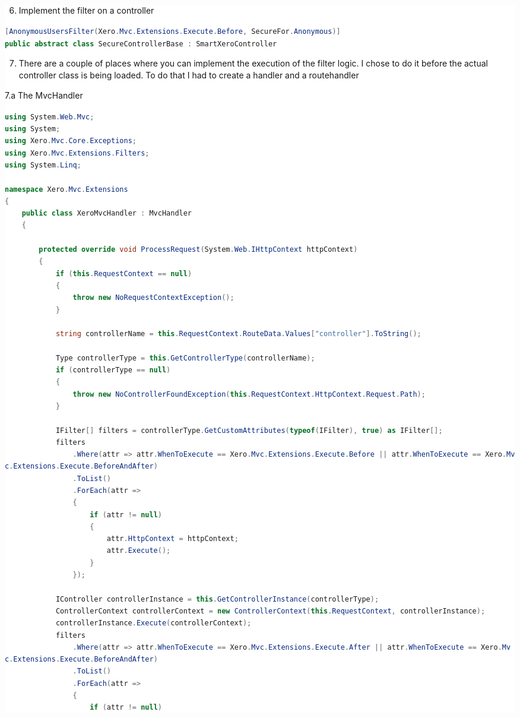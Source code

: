 6. Implement the filter on a controller

``` csharp
[AnonymousUsersFilter(Xero.Mvc.Extensions.Execute.Before, SecureFor.Anonymous)]
public abstract class SecureControllerBase : SmartXeroController
```

7. There are a couple of places where you can implement the execution of the filter logic. I chose to do it before the actual controller class is being loaded. To do that I had to create a handler and a routehandler

7.a The MvcHandler

``` csharp
using System.Web.Mvc;
using System;
using Xero.Mvc.Core.Exceptions;
using Xero.Mvc.Extensions.Filters;
using System.Linq;

namespace Xero.Mvc.Extensions
{
    public class XeroMvcHandler : MvcHandler
    {

        protected override void ProcessRequest(System.Web.IHttpContext httpContext)
        {
            if (this.RequestContext == null)
            {
                throw new NoRequestContextException();
            }

            string controllerName = this.RequestContext.RouteData.Values["controller"].ToString();

            Type controllerType = this.GetControllerType(controllerName);
            if (controllerType == null)
            {
                throw new NoControllerFoundException(this.RequestContext.HttpContext.Request.Path);
            }

            IFilter[] filters = controllerType.GetCustomAttributes(typeof(IFilter), true) as IFilter[];
            filters
                .Where(attr => attr.WhenToExecute == Xero.Mvc.Extensions.Execute.Before || attr.WhenToExecute == Xero.Mvc.Extensions.Execute.BeforeAndAfter)
                .ToList()
                .ForEach(attr =>
                {
                    if (attr != null)
                    {
                        attr.HttpContext = httpContext;
                        attr.Execute();
                    }
                });

            IController controllerInstance = this.GetControllerInstance(controllerType);
            ControllerContext controllerContext = new ControllerContext(this.RequestContext, controllerInstance);
            controllerInstance.Execute(controllerContext);
            filters
                .Where(attr => attr.WhenToExecute == Xero.Mvc.Extensions.Execute.After || attr.WhenToExecute == Xero.Mvc.Extensions.Execute.BeforeAndAfter)
                .ToList()
                .ForEach(attr =>
                {
                    if (attr != null)
```